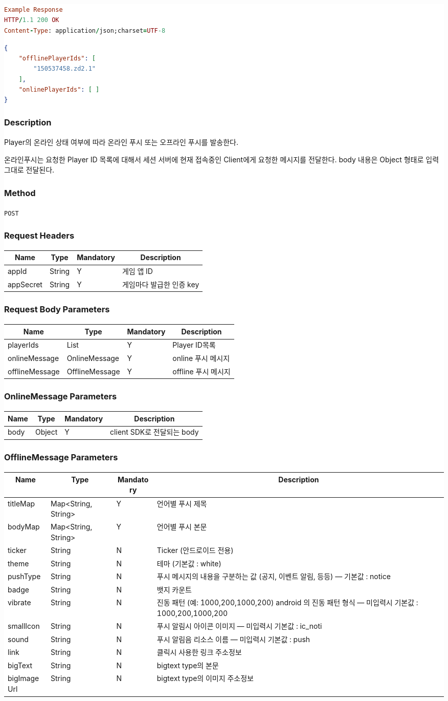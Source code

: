 ```ruby 
Example Response 
HTTP/1.1 200 OK
Content-Type: application/json;charset=UTF-8
```
```json  
{
    "offlinePlayerIds": [
        "150537458.zd2.1"
    ],
    "onlinePlayerIds": [ ]
}
```
### Description
Player의 온라인 상태 여부에 따라 온라인 푸시 또는 오프라인 푸시를 발송한다.

온라인푸시는 요청한 Player ID 목록에 대해서 세션 서버에 현재 접속중인 Client에게 요청한 메시지를 전달한다. body 내용은 Object 형태로 입력 그대로 전달된다.

### Method
`POST`

### Request Headers
Name | Type | Mandatory | Description
--------- | ------- | ------ | ------------
appId | String | Y | 게임 앱 ID
appSecret | String | Y | 게임마다 발급한 인증 key

### Request Body Parameters
Name | Type | Mandatory | Description
--------- | ------- | ------ | ------------
playerIds | List<String> | Y | Player ID목록
onlineMessage | OnlineMessage | Y | online 푸시 메시지
offlineMessage | OfflineMessage | Y | offline 푸시 메시지

### OnlineMessage Parameters
Name | Type | Mandatory | Description
--------- | ------- | ------ | ------------
body | Object | Y | client SDK로 전달되는 body

### OfflineMessage Parameters
Name | Type | Mandatory | Description
--------- | ------- | ------ | ------------
titleMap | Map<String, String> | Y | 언어별 푸시 제목
bodyMap | Map<String, String> | Y | 언어별 푸시 본문
ticker | String	 | N | Ticker (안드로이드 전용)
theme | String | N | 테마 (기본값 : white)
pushType | String | N	 | 푸시 메시지의 내용을 구분하는 값 (공지, 이벤트 알림, 등등) — 기본값 : notice
badge | String | N | 뱃지 카운트
vibrate | String | N | 진동 패턴 (예: 1000,200,1000,200) android 의 진동 패턴 형식 — 미입력시 기본값 : 1000,200,1000,200
smallIcon | String | N	 | 푸시 알림시 아이콘 이미지 — 미입력시 기본값 : ic_noti
sound | String | N | 푸시 알림음 리소스 이름 — 미입력시 기본값 : push
link | String | N | 클릭시 사용한 링크 주소정보
bigText | String | N | bigtext type의 본문
bigImageUrl | String | N | bigtext type의 이미지 주소정보
